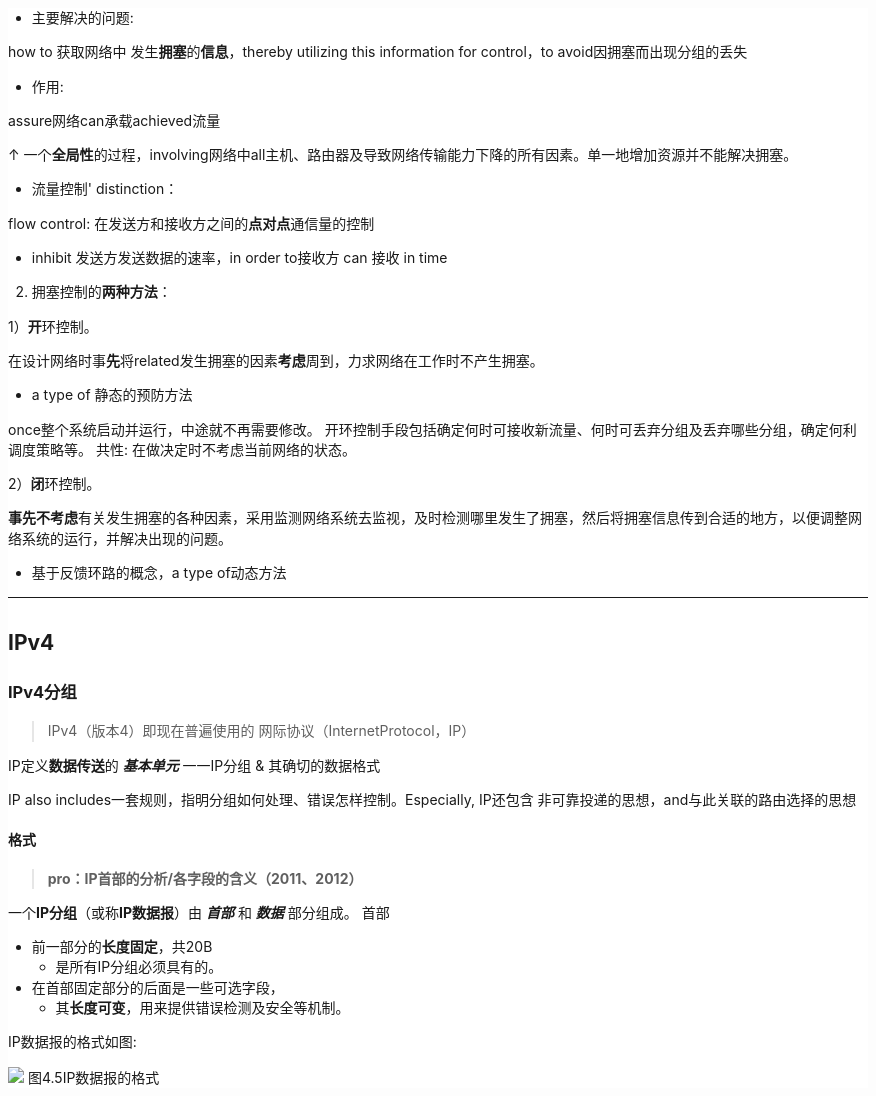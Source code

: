 * 主要解决的问题: &#x20;

how to 获取网络中 发生**拥塞**的**信息**，thereby utilizing this information for control，to avoid因拥塞而出现分组的丢失

* 作用: &#x20;

assure网络can承载achieved流量

↑ 一个**全局性**的过程，involving网络中all主机、路由器及导致网络传输能力下降的所有因素。单一地增加资源并不能解决拥塞。

* 流量控制' distinction：

flow control:  在发送方和接收方之间的**点对点**通信量的控制

* inhibit 发送方发送数据的速率，in order to接收方 can 接收 in time

2. 拥塞控制的**两种方法**：

1）**开**环控制。

在设计网络时事**先**将related发生拥塞的因素**考虑**周到，力求网络在工作时不产生拥塞。
- a type of 静态的预防方法

once整个系统启动并运行，中途就不再需要修改。
开环控制手段包括确定何时可接收新流量、何时可丢弃分组及丢弃哪些分组，确定何利调度策略等。
共性: 在做决定时不考虑当前网络的状态。

2）**闭**环控制。

**事先不考虑**有关发生拥塞的各种因素，采用监测网络系统去监视，及时检测哪里发生了拥塞，然后将拥塞信息传到合适的地方，以便调整网络系统的运行，并解决出现的问题。
- 基于反馈环路的概念，a type of动态方法
- - -

## IPv4

### IPv4分组

>IPv4（版本4）即现在普遍使用的 网际协议（InternetProtocol，IP）

IP定义**数据传送**的 **_基本单元_** 一一IP分组 & 其确切的数据格式

IP also includes一套规则，指明分组如何处理、错误怎样控制。Especially, IP还包含 非可靠投递的思想，and与此关联的路由选择的思想

#### 格式

> **pro：IP首部的分析/各字段的含义（2011、2012）**

一个**IP分组**（或称**IP数据报**）由 **_首部_** 和 **_数据_** 部分组成。
首部
- 前一部分的**长度固定**，共20B
  - 是所有IP分组必须具有的。
- 在首部固定部分的后面是一些可选字段，
  - 其**长度可变**，用来提供错误检测及安全等机制。

<span style="font-size: 14px;">IP数据报的格式如图:

![](https://cdn-mineru.openxlab.org.cn/model-mineru/prod/83f7bc75378b06ceb46c21f71b64717714580f6ea9f486f61f4aca59abefe7d7.jpg)
图4.5IP数据报的格式
